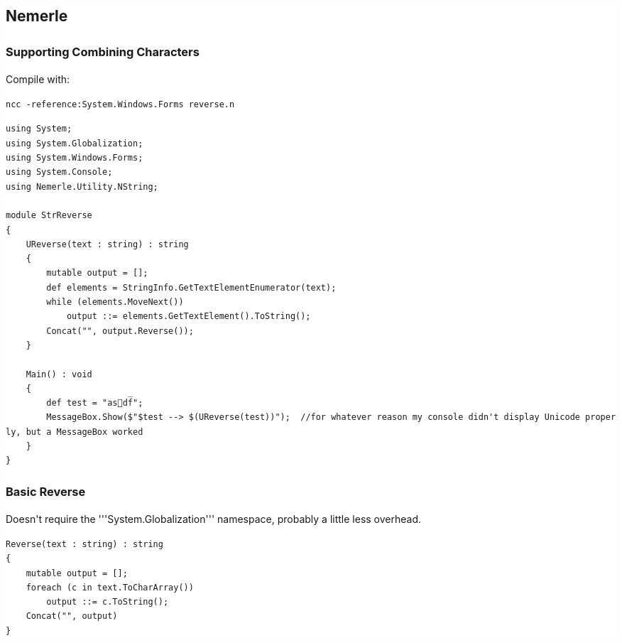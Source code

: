 ```txt
```



## Nemerle


### Supporting Combining Characters

Compile with:
```txt
ncc -reference:System.Windows.Forms reverse.n
```


```Nemerle
using System;
using System.Globalization;
using System.Windows.Forms;
using System.Console;
using Nemerle.Utility.NString;

module StrReverse
{
    UReverse(text : string) : string
    {
        mutable output = [];
        def elements = StringInfo.GetTextElementEnumerator(text);
        while (elements.MoveNext())
            output ::= elements.GetTextElement().ToString();
        Concat("", output.Reverse());
    }

    Main() : void
    {
        def test = "as⃝df̅";
        MessageBox.Show($"$test --> $(UReverse(test))");  //for whatever reason my console didn't display Unicode properly, but a MessageBox worked
    }
}
```


### Basic Reverse

Doesn't require the '''System.Globalization''' namespace, probably a little less overhead.

```Nemerle
Reverse(text : string) : string
{
    mutable output = [];
    foreach (c in text.ToCharArray())
        output ::= c.ToString();
    Concat("", output)
}
```
